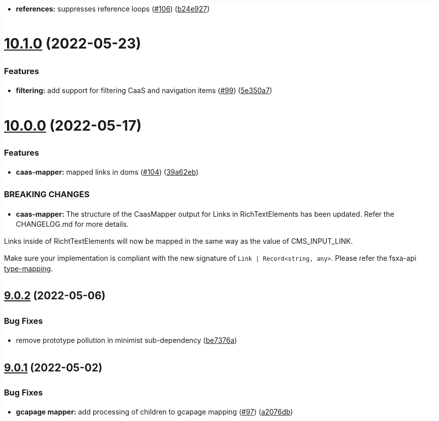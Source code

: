 * **references:** suppresses reference loops ([#106](https://github.com/e-Spirit/fsxa-api/issues/106)) ([b24e927](https://github.com/e-Spirit/fsxa-api/commit/b24e927ff35c245d1dc84993f1d3c7229a076798))

# [10.1.0](https://github.com/e-Spirit/fsxa-api/compare/v10.0.0...v10.1.0) (2022-05-23)


### Features

* **filtering:** add support for filtering CaaS and navigation items ([#99](https://github.com/e-Spirit/fsxa-api/issues/99)) ([5e350a7](https://github.com/e-Spirit/fsxa-api/commit/5e350a7bd8ebf369d52b645a569baf1350fb5eca))

# [10.0.0](https://github.com/e-Spirit/fsxa-api/compare/v9.0.2...v10.0.0) (2022-05-17)


### Features

* **caas-mapper:** mapped links in doms ([#104](https://github.com/e-Spirit/fsxa-api/issues/104)) ([39a62eb](https://github.com/e-Spirit/fsxa-api/commit/39a62eb66933956e086adebe80f48ed64070ea75))


### BREAKING CHANGES

* **caas-mapper:** The structure of the CaasMapper output for Links in RichTextElements has been
updated. Refer the CHANGELOG.md for more details.

Links inside of RichtTextElements will now be mapped in the same way as the value of CMS_INPUT_LINK.

Make sure your implementation is compliant with the new signature of `Link | Record<string, any>`.
Please refer the fsxa-api [type-mapping](https://github.com/e-Spirit/fsxa-api#type-mapping).

## [9.0.2](https://github.com/e-Spirit/fsxa-api/compare/v9.0.1...v9.0.2) (2022-05-06)


### Bug Fixes

* remove prototype pollution in minimist sub-dependency ([be7376a](https://github.com/e-Spirit/fsxa-api/commit/be7376ada2b91219d4898b34dee22ffbdc8d0360))

## [9.0.1](https://github.com/e-Spirit/fsxa-api/compare/v9.0.0...v9.0.1) (2022-05-02)


### Bug Fixes

* **gcapage mapper:** add processing of children to gcapage mapping ([#97](https://github.com/e-Spirit/fsxa-api/issues/97)) ([a2076db](https://github.com/e-Spirit/fsxa-api/commit/a2076db145159b2881bce28ca0769f9cce3eac0a))
